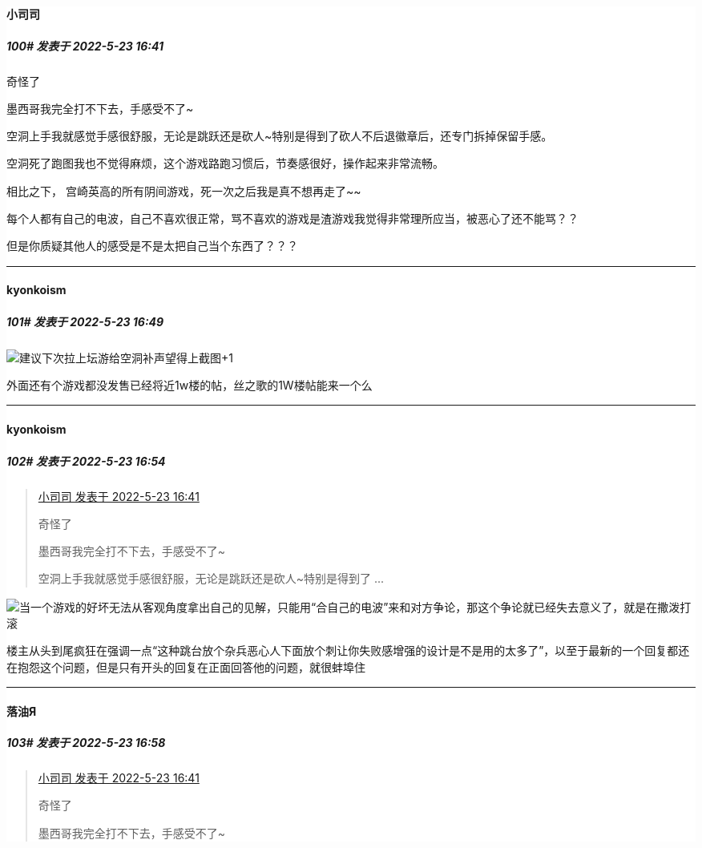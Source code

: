 ####  小司司  
##### 100#       发表于 2022-5-23 16:41

奇怪了

墨西哥我完全打不下去，手感受不了~

空洞上手我就感觉手感很舒服，无论是跳跃还是砍人~特别是得到了砍人不后退徽章后，还专门拆掉保留手感。

空洞死了跑图我也不觉得麻烦，这个游戏路跑习惯后，节奏感很好，操作起来非常流畅。

相比之下， 宫崎英高的所有阴间游戏，死一次之后我是真不想再走了~~

每个人都有自己的电波，自己不喜欢很正常，骂不喜欢的游戏是渣游戏我觉得非常理所应当，被恶心了还不能骂？？

但是你质疑其他人的感受是不是太把自己当个东西了？？？



*****

####  kyonkoism  
##### 101#       发表于 2022-5-23 16:49

<img src="https://static.saraba1st.com/image/smiley/face2017/067.png" referrerpolicy="no-referrer">建议下次拉上坛游给空洞补声望得上截图+1

外面还有个游戏都没发售已经将近1w楼的帖，丝之歌的1W楼帖能来一个么



*****

####  kyonkoism  
##### 102#       发表于 2022-5-23 16:54

<blockquote><a href="httphttps://bbs.saraba1st.com/2b/forum.php?mod=redirect&amp;goto=findpost&amp;pid=55957780&amp;ptid=2070877" target="_blank">小司司 发表于 2022-5-23 16:41</a>

奇怪了

墨西哥我完全打不下去，手感受不了~

空洞上手我就感觉手感很舒服，无论是跳跃还是砍人~特别是得到了 ...</blockquote>
<img src="https://static.saraba1st.com/image/smiley/face2017/037.png" referrerpolicy="no-referrer">当一个游戏的好坏无法从客观角度拿出自己的见解，只能用“合自己的电波”来和对方争论，那这个争论就已经失去意义了，就是在撒泼打滚

楼主从头到尾疯狂在强调一点“这种跳台放个杂兵恶心人下面放个刺让你失败感增强的设计是不是用的太多了”，以至于最新的一个回复都还在抱怨这个问题，但是只有开头的回复在正面回答他的问题，就很蚌埠住

*****

####  落油Я  
##### 103#       发表于 2022-5-23 16:58

<blockquote><a href="httphttps://bbs.saraba1st.com/2b/forum.php?mod=redirect&amp;goto=findpost&amp;pid=55957780&amp;ptid=2070877" target="_blank">小司司 发表于 2022-5-23 16:41</a>

奇怪了

墨西哥我完全打不下去，手感受不了~
